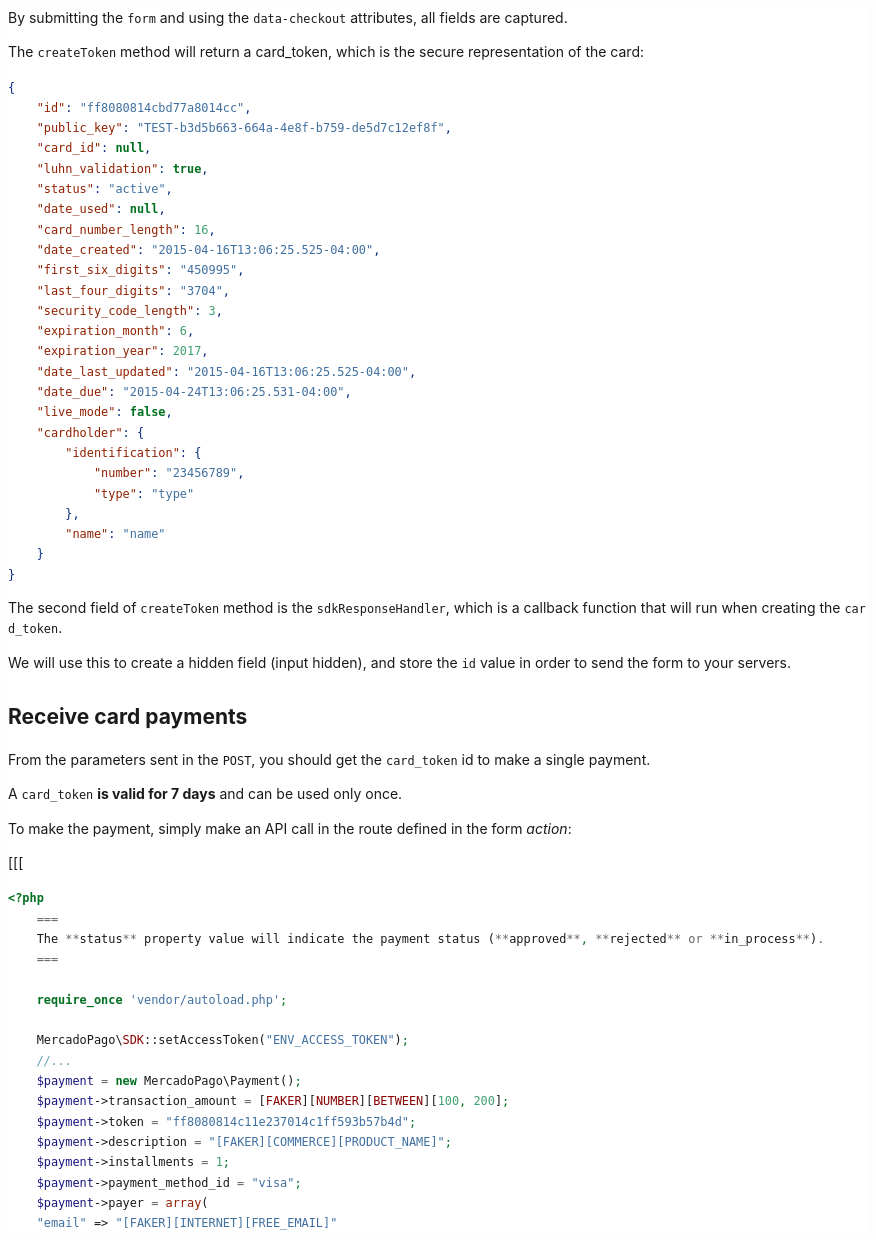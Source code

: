 By submitting the `form` and using the `data-checkout` attributes, all fields are captured.

The `createToken` method will return a card_token, which is the secure representation of the card:

```json
{
    "id": "ff8080814cbd77a8014cc",
    "public_key": "TEST-b3d5b663-664a-4e8f-b759-de5d7c12ef8f",
    "card_id": null,
    "luhn_validation": true,
    "status": "active",
    "date_used": null,
    "card_number_length": 16,
    "date_created": "2015-04-16T13:06:25.525-04:00",
    "first_six_digits": "450995",
    "last_four_digits": "3704",
    "security_code_length": 3,
    "expiration_month": 6,
    "expiration_year": 2017,
    "date_last_updated": "2015-04-16T13:06:25.525-04:00",
    "date_due": "2015-04-24T13:06:25.531-04:00",
    "live_mode": false,
    "cardholder": {
        "identification": {
            "number": "23456789",
            "type": "type"
        },
        "name": "name"
    }
}
```

The second field of `createToken` method is the `sdkResponseHandler`, which is a callback function that will run when creating the `card_token`.

We will use this to create a hidden field (input hidden), and store the `id` value in order to send the form to your servers.


## Receive card payments

From the parameters sent in the `POST`, you should get the `card_token` id to make a single payment.

A `card_token` **is valid for 7 days** and can be used only once.

To make the payment, simply make an API call in the route defined in the form _action_:

[[[
```php
<?php  
    ===
    The **status** property value will indicate the payment status (**approved**, **rejected** or **in_process**).
    ===

    require_once 'vendor/autoload.php';

    MercadoPago\SDK::setAccessToken("ENV_ACCESS_TOKEN");
    //...
    $payment = new MercadoPago\Payment();
    $payment->transaction_amount = [FAKER][NUMBER][BETWEEN][100, 200];
    $payment->token = "ff8080814c11e237014c1ff593b57b4d";
    $payment->description = "[FAKER][COMMERCE][PRODUCT_NAME]";
    $payment->installments = 1;
    $payment->payment_method_id = "visa";
    $payment->payer = array(
    "email" => "[FAKER][INTERNET][FREE_EMAIL]"
```